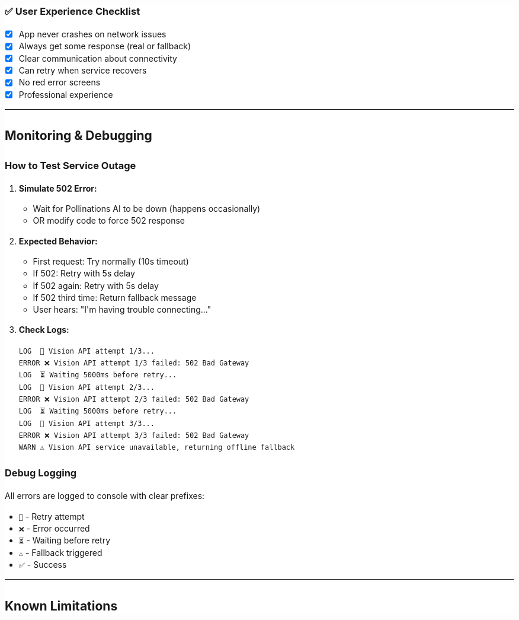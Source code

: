 ### ✅ User Experience Checklist

- [x] App never crashes on network issues
- [x] Always get some response (real or fallback)
- [x] Clear communication about connectivity
- [x] Can retry when service recovers
- [x] No red error screens
- [x] Professional experience

---

## Monitoring & Debugging

### How to Test Service Outage

1. **Simulate 502 Error:**

   - Wait for Pollinations AI to be down (happens occasionally)
   - OR modify code to force 502 response

2. **Expected Behavior:**

   - First request: Try normally (10s timeout)
   - If 502: Retry with 5s delay
   - If 502 again: Retry with 5s delay
   - If 502 third time: Return fallback message
   - User hears: "I'm having trouble connecting..."

3. **Check Logs:**
   ```
   LOG  🔄 Vision API attempt 1/3...
   ERROR ❌ Vision API attempt 1/3 failed: 502 Bad Gateway
   LOG  ⏳ Waiting 5000ms before retry...
   LOG  🔄 Vision API attempt 2/3...
   ERROR ❌ Vision API attempt 2/3 failed: 502 Bad Gateway
   LOG  ⏳ Waiting 5000ms before retry...
   LOG  🔄 Vision API attempt 3/3...
   ERROR ❌ Vision API attempt 3/3 failed: 502 Bad Gateway
   WARN ⚠️ Vision API service unavailable, returning offline fallback
   ```

### Debug Logging

All errors are logged to console with clear prefixes:

- `🔄` - Retry attempt
- `❌` - Error occurred
- `⏳` - Waiting before retry
- `⚠️` - Fallback triggered
- `✅` - Success

---

## Known Limitations
